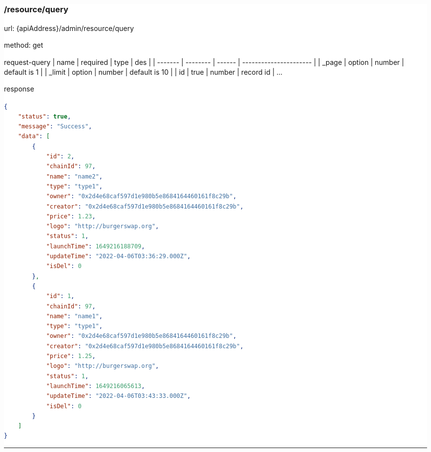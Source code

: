 
### /resource/query

url: {apiAddress}/admin/resource/query

method: get

request-query
| name    | required | type   | des                    |
| ------- | -------- | ------ | ---------------------- |
| _page  | option   | number |  default is 1    |
| _limit | option   | number |  default is 10   |
| id      | true     | number |  record id    |
...

response
```json
{
    "status": true,
    "message": "Success",
    "data": [
        {
            "id": 2,
            "chainId": 97,
            "name": "name2",
            "type": "type1",
            "owner": "0x2d4e68caf597d1e980b5e8684164460161f8c29b",
            "creator": "0x2d4e68caf597d1e980b5e8684164460161f8c29b",
            "price": 1.23,
            "logo": "http://burgerswap.org",
            "status": 1,
            "launchTime": 1649216188709,
            "updateTime": "2022-04-06T03:36:29.000Z",
            "isDel": 0
        },
        {
            "id": 1,
            "chainId": 97,
            "name": "name1",
            "type": "type1",
            "owner": "0x2d4e68caf597d1e980b5e8684164460161f8c29b",
            "creator": "0x2d4e68caf597d1e980b5e8684164460161f8c29b",
            "price": 1.25,
            "logo": "http://burgerswap.org",
            "status": 1,
            "launchTime": 1649216065613,
            "updateTime": "2022-04-06T03:43:33.000Z",
            "isDel": 0
        }
    ]
}
```
- - -
